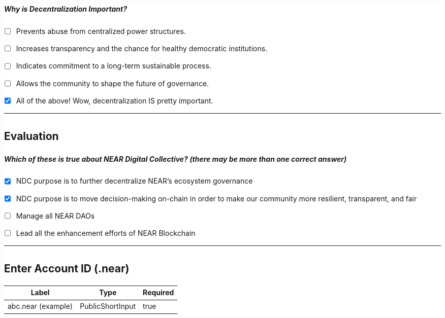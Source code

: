 



##### Why is Decentralization Important?  
     
- [ ]  Prevents abuse from centralized power structures.
- [ ]  Increases transparency and the chance for healthy democratic institutions.
- [ ]  Indicates commitment to a long-term sustainable process.
- [ ]  Allows the community to shape the future of governance.
- [x]  All of the above!  Wow, decentralization IS pretty important.

    


---
##  Evaluation





##### Which of these is true about NEAR Digital Collective? (there may be more than one correct answer)  
     
- [x]  NDC purpose is to further decentralize NEAR’s ecosystem governance
- [x]  NDC purpose is to move decision-making on-chain in order to make our community more resilient, transparent, and fair
- [ ]  Manage all NEAR DAOs
- [ ]  Lead all the enhancement efforts of NEAR Blockchain

    


---
## Enter Account ID (.near)





| Label | Type | Required |
| ----------- | ----------- | ---- |
| abc.near (example)        | PublicShortInput   |  true    |


    

